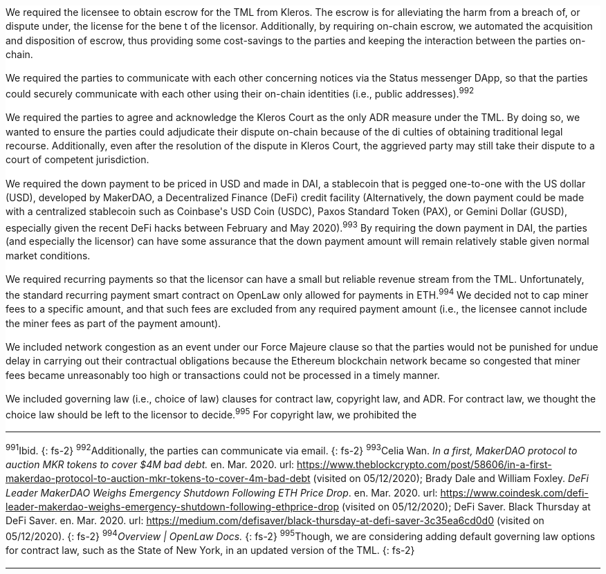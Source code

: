 We required the licensee to obtain escrow for the TML from Kleros. The escrow is for alleviating the harm from a breach of, or dispute under, the license for the bene t of the licensor. Additionally, by requiring on-chain escrow, we automated the acquisition and disposition of escrow, thus providing some cost-savings to the parties and keeping the interaction between the parties on-chain. 

We required the parties to communicate with each other concerning notices via the Status messenger DApp, so that the parties could securely communicate with each other using their on-chain identities (i.e., public addresses).<sup>992</sup>

We required the parties to agree and acknowledge the Kleros Court as the only ADR measure under the TML. By doing so, we wanted to ensure the parties could adjudicate their dispute on-chain because of the di culties of obtaining traditional legal recourse. Additionally, even after the resolution of the dispute in Kleros Court, the aggrieved party may still take their dispute to a court of competent jurisdiction. 

We required the down payment to be priced in USD and made in DAI, a stablecoin that is pegged one-to-one with the US dollar (USD), developed by MakerDAO, a Decentralized Finance (DeFi) credit facility (Alternatively, the down payment could be made with a centralized stablecoin such as Coinbase's USD Coin (USDC), Paxos Standard Token (PAX), or Gemini Dollar (GUSD), especially given the recent DeFi hacks between February and May 2020).<sup>993</sup> By requiring the down payment in DAI, the parties (and especially the licensor) can have some assurance that the down payment amount will remain relatively stable given normal market conditions.

We required recurring payments so that the licensor can have a small but reliable revenue stream from the TML. Unfortunately, the standard recurring payment smart contract on OpenLaw only allowed for payments in ETH.<sup>994</sup> We decided not to cap miner fees to a specific amount, and that such fees are excluded from any required payment amount (i.e., the licensee cannot include the miner fees as part of the payment amount). 

We included network congestion as an event under our Force Majeure clause so that the parties would not be punished for undue delay in carrying out their contractual obligations because the Ethereum blockchain network became so congested that miner fees became unreasonably too high or transactions could not be processed in a timely manner. 

We included governing law (i.e., choice of law) clauses for contract law, copyright law, and ADR. For contract law, we thought the choice law should be left to the licensor to decide.<sup>995</sup> For copyright law, we prohibited the

***
<sup>991</sup>Ibid.
{: fs-2}
<sup>992</sup>Additionally, the parties can communicate via email.
{: fs-2}
<sup>993</sup>Celia Wan. *In a first, MakerDAO protocol to auction MKR tokens to cover $4M bad debt.* en. Mar. 2020. url: https://www.theblockcrypto.com/post/58606/in-a-first-makerdao-protocol-to-auction-mkr-tokens-to-cover-4m-bad-debt (visited on 05/12/2020); Brady Dale and William Foxley. *DeFi Leader MakerDAO Weighs Emergency Shutdown Following ETH Price Drop*. en. Mar. 2020. url: https://www.coindesk.com/defi-leader-makerdao-weighs-emergency-shutdown-following-ethprice-drop (visited on 05/12/2020); DeFi Saver. Black Thursday at DeFi Saver. en. Mar. 2020. url: https://medium.com/defisaver/black-thursday-at-defi-saver-3c35ea6cd0d0 (visited on 05/12/2020).
{: fs-2}
<sup>994</sup>*Overview | OpenLaw Docs.*
{: fs-2}
<sup>995</sup>Though, we are considering adding default governing law options for contract law, such as the State of New York, in an updated version of the TML.
{: fs-2}
***
